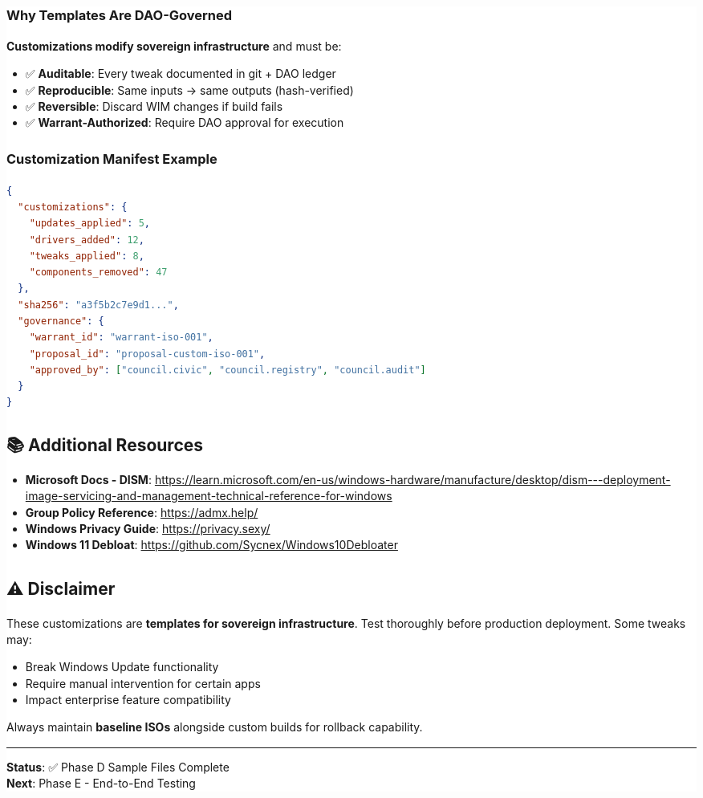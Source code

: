 ### Why Templates Are DAO-Governed

**Customizations modify sovereign infrastructure** and must be:
- ✅ **Auditable**: Every tweak documented in git + DAO ledger
- ✅ **Reproducible**: Same inputs → same outputs (hash-verified)
- ✅ **Reversible**: Discard WIM changes if build fails
- ✅ **Warrant-Authorized**: Require DAO approval for execution

### Customization Manifest Example

```json
{
  "customizations": {
    "updates_applied": 5,
    "drivers_added": 12,
    "tweaks_applied": 8,
    "components_removed": 47
  },
  "sha256": "a3f5b2c7e9d1...",
  "governance": {
    "warrant_id": "warrant-iso-001",
    "proposal_id": "proposal-custom-iso-001",
    "approved_by": ["council.civic", "council.registry", "council.audit"]
  }
}
```

## 📚 Additional Resources

- **Microsoft Docs - DISM**: https://learn.microsoft.com/en-us/windows-hardware/manufacture/desktop/dism---deployment-image-servicing-and-management-technical-reference-for-windows
- **Group Policy Reference**: https://admx.help/
- **Windows Privacy Guide**: https://privacy.sexy/
- **Windows 11 Debloat**: https://github.com/Sycnex/Windows10Debloater

## ⚠️ Disclaimer

These customizations are **templates for sovereign infrastructure**. Test thoroughly before production deployment. Some tweaks may:
- Break Windows Update functionality
- Require manual intervention for certain apps
- Impact enterprise feature compatibility

Always maintain **baseline ISOs** alongside custom builds for rollback capability.

---

**Status**: ✅ Phase D Sample Files Complete  
**Next**: Phase E - End-to-End Testing
